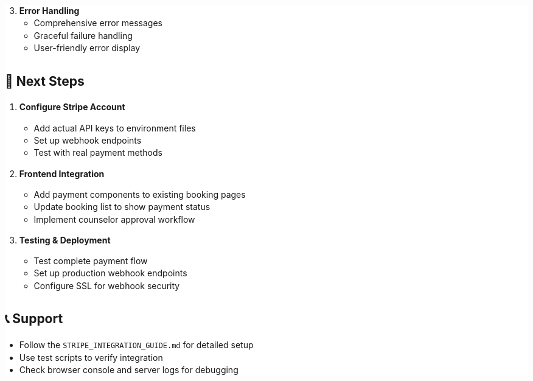 3. **Error Handling**
   - Comprehensive error messages
   - Graceful failure handling
   - User-friendly error display

## 🎯 Next Steps

1. **Configure Stripe Account**
   - Add actual API keys to environment files
   - Set up webhook endpoints
   - Test with real payment methods

2. **Frontend Integration**
   - Add payment components to existing booking pages
   - Update booking list to show payment status
   - Implement counselor approval workflow

3. **Testing & Deployment**
   - Test complete payment flow
   - Set up production webhook endpoints
   - Configure SSL for webhook security

## 📞 Support

- Follow the `STRIPE_INTEGRATION_GUIDE.md` for detailed setup
- Use test scripts to verify integration
- Check browser console and server logs for debugging
